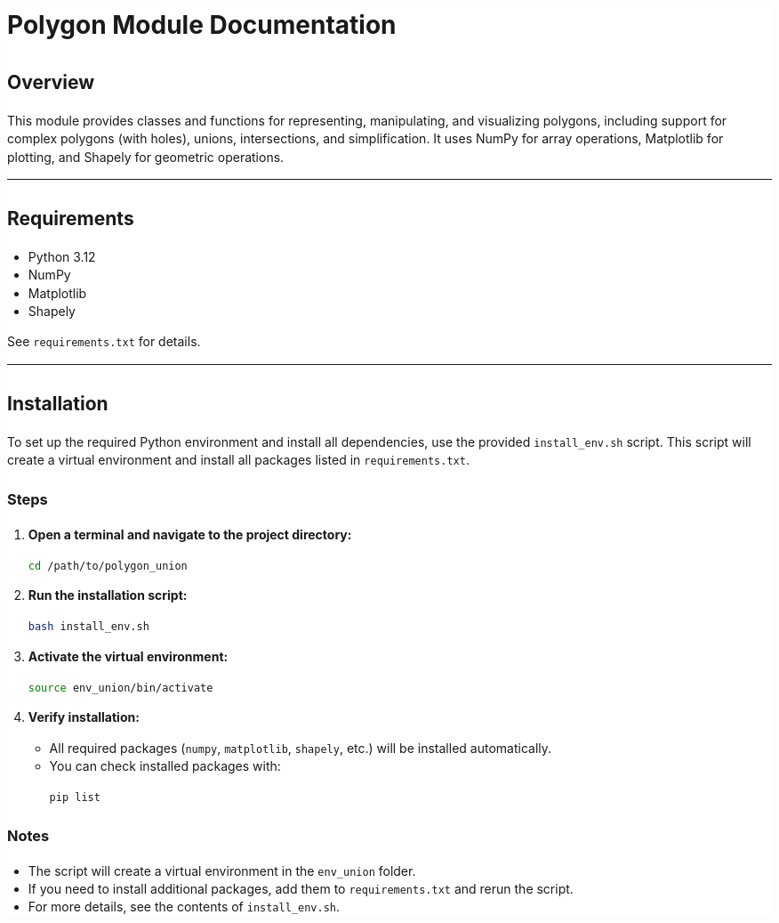 # Polygon Module Documentation

## Overview

This module provides classes and functions for representing, manipulating, and visualizing polygons, including support for complex polygons (with holes), unions, intersections, and simplification. It uses NumPy for array operations, Matplotlib for plotting, and Shapely for geometric operations.

---
## Requirements

- Python 3.12
- NumPy
- Matplotlib
- Shapely

See `requirements.txt` for details.

---
## Installation

To set up the required Python environment and install all dependencies, use the provided `install_env.sh` script. This script will create a virtual environment and install all packages listed in `requirements.txt`.

### Steps

1. **Open a terminal and navigate to the project directory:**
   ```bash
   cd /path/to/polygon_union
   ```

2. **Run the installation script:**
   ```bash
   bash install_env.sh
   ```

3. **Activate the virtual environment:**
   ```bash
   source env_union/bin/activate
   ```

4. **Verify installation:**
   - All required packages (`numpy`, `matplotlib`, `shapely`, etc.) will be installed automatically.
   - You can check installed packages with:
     ```bash
     pip list
     ```

### Notes

- The script will create a virtual environment in the `env_union` folder.
- If you need to install additional packages, add them to `requirements.txt` and rerun the script.
- For more details, see the contents of `install_env.sh`.
